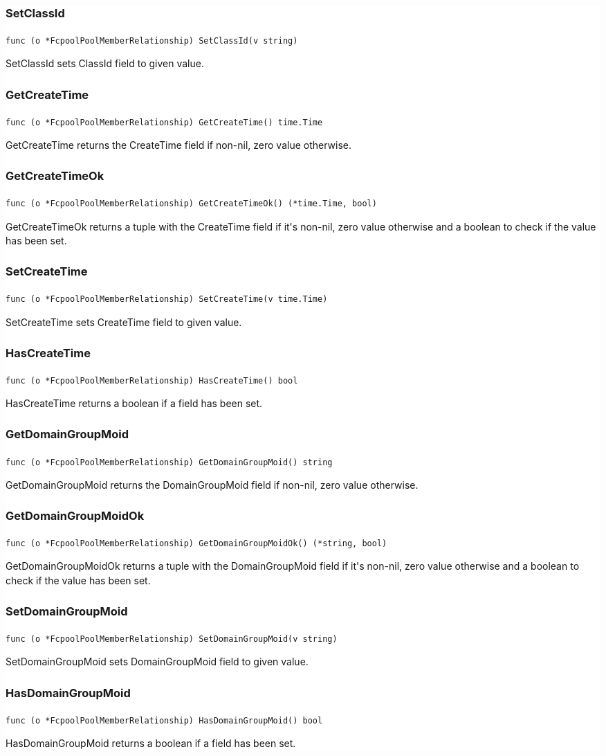 ### SetClassId

`func (o *FcpoolPoolMemberRelationship) SetClassId(v string)`

SetClassId sets ClassId field to given value.


### GetCreateTime

`func (o *FcpoolPoolMemberRelationship) GetCreateTime() time.Time`

GetCreateTime returns the CreateTime field if non-nil, zero value otherwise.

### GetCreateTimeOk

`func (o *FcpoolPoolMemberRelationship) GetCreateTimeOk() (*time.Time, bool)`

GetCreateTimeOk returns a tuple with the CreateTime field if it's non-nil, zero value otherwise
and a boolean to check if the value has been set.

### SetCreateTime

`func (o *FcpoolPoolMemberRelationship) SetCreateTime(v time.Time)`

SetCreateTime sets CreateTime field to given value.

### HasCreateTime

`func (o *FcpoolPoolMemberRelationship) HasCreateTime() bool`

HasCreateTime returns a boolean if a field has been set.

### GetDomainGroupMoid

`func (o *FcpoolPoolMemberRelationship) GetDomainGroupMoid() string`

GetDomainGroupMoid returns the DomainGroupMoid field if non-nil, zero value otherwise.

### GetDomainGroupMoidOk

`func (o *FcpoolPoolMemberRelationship) GetDomainGroupMoidOk() (*string, bool)`

GetDomainGroupMoidOk returns a tuple with the DomainGroupMoid field if it's non-nil, zero value otherwise
and a boolean to check if the value has been set.

### SetDomainGroupMoid

`func (o *FcpoolPoolMemberRelationship) SetDomainGroupMoid(v string)`

SetDomainGroupMoid sets DomainGroupMoid field to given value.

### HasDomainGroupMoid

`func (o *FcpoolPoolMemberRelationship) HasDomainGroupMoid() bool`

HasDomainGroupMoid returns a boolean if a field has been set.
